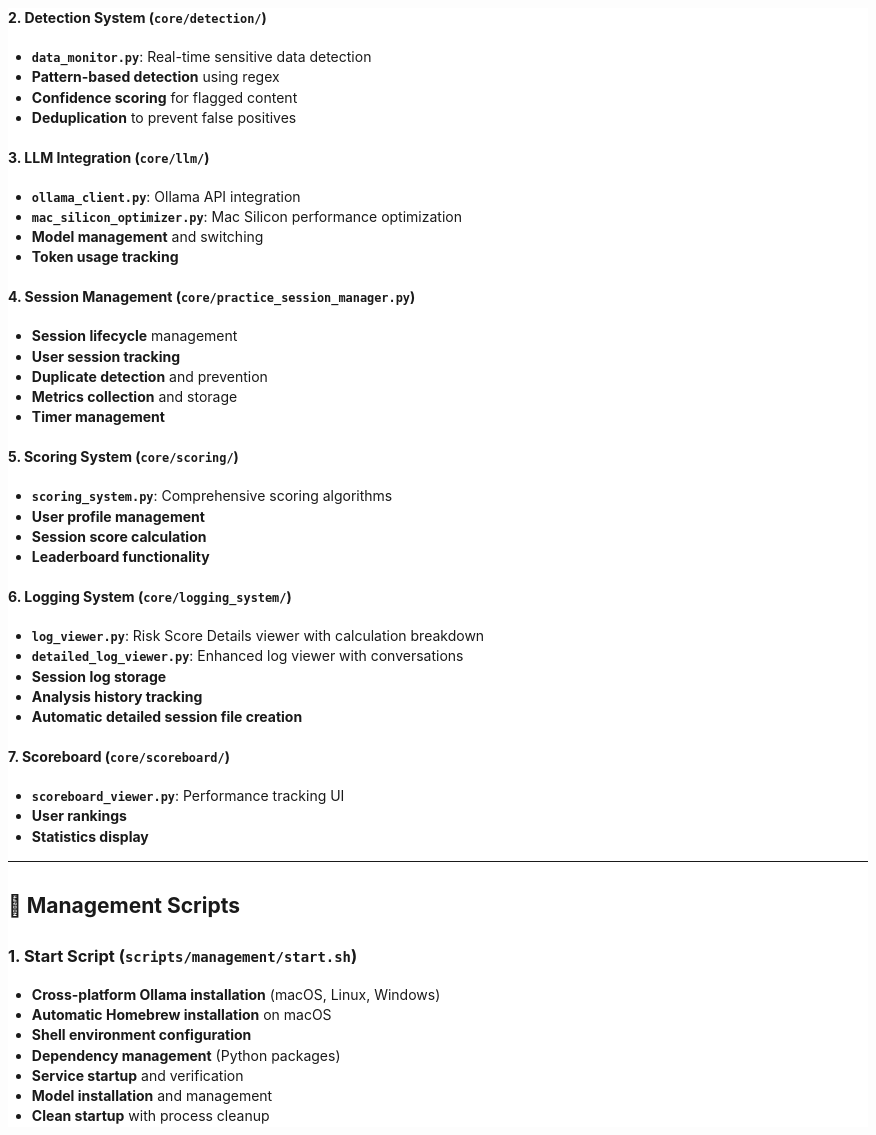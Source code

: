 #### **2. Detection System (`core/detection/`)**
- **`data_monitor.py`**: Real-time sensitive data detection
- **Pattern-based detection** using regex
- **Confidence scoring** for flagged content
- **Deduplication** to prevent false positives

#### **3. LLM Integration (`core/llm/`)**
- **`ollama_client.py`**: Ollama API integration
- **`mac_silicon_optimizer.py`**: Mac Silicon performance optimization
- **Model management** and switching
- **Token usage tracking**

#### **4. Session Management (`core/practice_session_manager.py`)**
- **Session lifecycle** management
- **User session tracking**
- **Duplicate detection** and prevention
- **Metrics collection** and storage
- **Timer management**

#### **5. Scoring System (`core/scoring/`)**
- **`scoring_system.py`**: Comprehensive scoring algorithms
- **User profile management**
- **Session score calculation**
- **Leaderboard functionality**

#### **6. Logging System (`core/logging_system/`)**
- **`log_viewer.py`**: Risk Score Details viewer with calculation breakdown
- **`detailed_log_viewer.py`**: Enhanced log viewer with conversations
- **Session log storage**
- **Analysis history tracking**
- **Automatic detailed session file creation**

#### **7. Scoreboard (`core/scoreboard/`)**
- **`scoreboard_viewer.py`**: Performance tracking UI
- **User rankings**
- **Statistics display**

---

## 🚀 **Management Scripts**

### **1. Start Script (`scripts/management/start.sh`)**
- **Cross-platform Ollama installation** (macOS, Linux, Windows)
- **Automatic Homebrew installation** on macOS
- **Shell environment configuration**
- **Dependency management** (Python packages)
- **Service startup** and verification
- **Model installation** and management
- **Clean startup** with process cleanup
